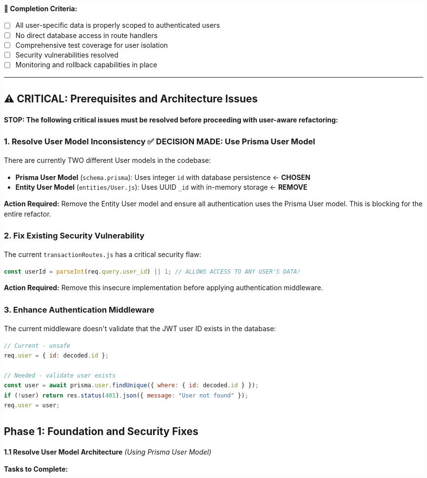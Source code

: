 **🎯 Completion Criteria:**

- [ ] All user-specific data is properly scoped to authenticated users
- [ ] No direct database access in route handlers
- [ ] Comprehensive test coverage for user isolation
- [ ] Security vulnerabilities resolved
- [ ] Monitoring and rollback capabilities in place

---

## ⚠️ CRITICAL: Prerequisites and Architecture Issues

**STOP: The following critical issues must be resolved before proceeding with user-aware refactoring:**

### 1. Resolve User Model Inconsistency ✅ DECISION MADE: Use Prisma User Model

There are currently TWO different User models in the codebase:

- **Prisma User Model** (`schema.prisma`): Uses integer `id` with database persistence ← **CHOSEN**
- **Entity User Model** (`entities/User.js`): Uses UUID `_id` with in-memory storage ← **REMOVE**

**Action Required:** Remove the Entity User model and ensure all authentication uses the Prisma User model. This is blocking for the entire refactor.

### 2. Fix Existing Security Vulnerability

The current `transactionRoutes.js` has a critical security flaw:

```javascript
const userId = parseInt(req.query.user_id) || 1; // ALLOWS ACCESS TO ANY USER'S DATA!
```

**Action Required:** Remove this insecure implementation before applying authentication middleware.

### 3. Enhance Authentication Middleware

The current middleware doesn't validate that the JWT user ID exists in the database:

```javascript
// Current - unsafe
req.user = { id: decoded.id };

// Needed - validate user exists
const user = await prisma.user.findUnique({ where: { id: decoded.id } });
if (!user) return res.status(401).json({ message: "User not found" });
req.user = user;
```

## Phase 1: Foundation and Security Fixes

**1.1 Resolve User Model Architecture** _(Using Prisma User Model)_

**Tasks to Complete:**

